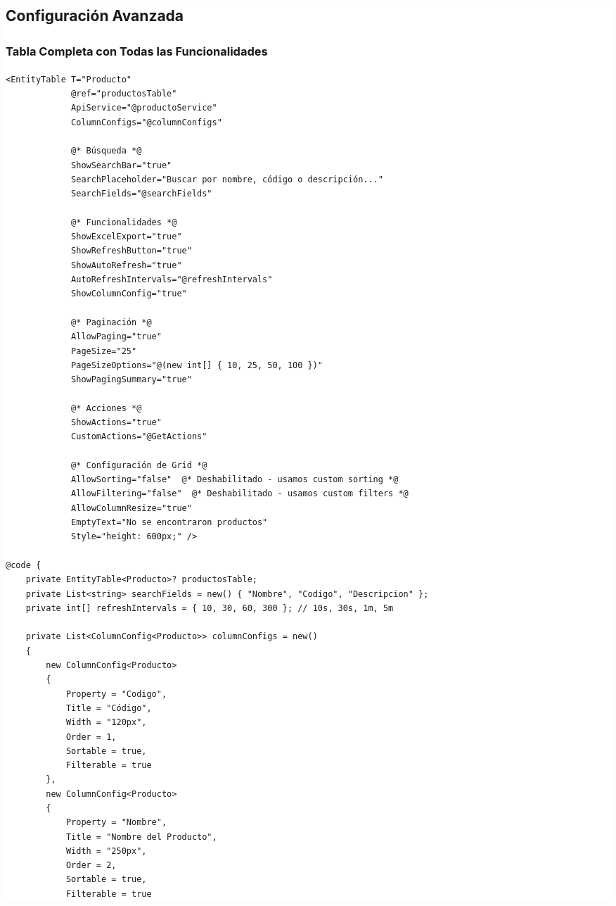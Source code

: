 ## Configuración Avanzada

### Tabla Completa con Todas las Funcionalidades
```razor
<EntityTable T="Producto" 
             @ref="productosTable"
             ApiService="@productoService"
             ColumnConfigs="@columnConfigs"
             
             @* Búsqueda *@
             ShowSearchBar="true"
             SearchPlaceholder="Buscar por nombre, código o descripción..."
             SearchFields="@searchFields"
             
             @* Funcionalidades *@
             ShowExcelExport="true" 
             ShowRefreshButton="true"
             ShowAutoRefresh="true"
             AutoRefreshIntervals="@refreshIntervals"
             ShowColumnConfig="true"
             
             @* Paginación *@
             AllowPaging="true"
             PageSize="25"
             PageSizeOptions="@(new int[] { 10, 25, 50, 100 })"
             ShowPagingSummary="true"
             
             @* Acciones *@
             ShowActions="true"
             CustomActions="@GetActions"
             
             @* Configuración de Grid *@
             AllowSorting="false"  @* Deshabilitado - usamos custom sorting *@
             AllowFiltering="false"  @* Deshabilitado - usamos custom filters *@
             AllowColumnResize="true"
             EmptyText="No se encontraron productos"
             Style="height: 600px;" />

@code {
    private EntityTable<Producto>? productosTable;
    private List<string> searchFields = new() { "Nombre", "Codigo", "Descripcion" };
    private int[] refreshIntervals = { 10, 30, 60, 300 }; // 10s, 30s, 1m, 5m
    
    private List<ColumnConfig<Producto>> columnConfigs = new()
    {
        new ColumnConfig<Producto> 
        { 
            Property = "Codigo", 
            Title = "Código", 
            Width = "120px",
            Order = 1,
            Sortable = true,
            Filterable = true
        },
        new ColumnConfig<Producto> 
        { 
            Property = "Nombre", 
            Title = "Nombre del Producto", 
            Width = "250px",
            Order = 2,
            Sortable = true,
            Filterable = true
```